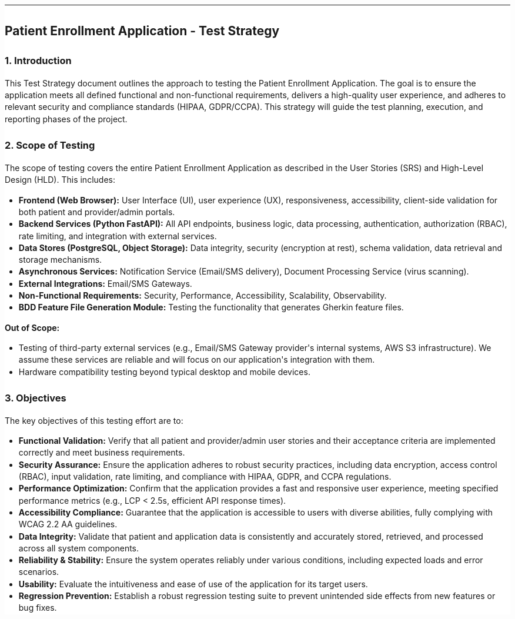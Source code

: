 --------------------------------------------------------------------------------------------------------------------------------------------------------------------------------------------------------------------------------------------------------------------------------------------------------------------------------------------------------------------------------------------------------------------------------------------------------------------------------------------------------------------------------------------------------------------------------------------------------------------------------------------------------------------------------------------------------------------------------------------------------------------------------------------------------------------------------------------------------------------------------------------------------------------------------------------------------------------------------------------------------------------------------------------------------------------------------------------------------------------------------------------------------------------------------------------------------------------------------------------------------------------------------------------------------------------------------------------------------------------------------------------------------------------------------------------------------------------------------------------------------------------------------------------------------------------------------------------------------------------------------------------------------------------------------------------------------------------------------------------------------------------------------------------------------------------------------------------------------------------------------------------------------------------------------------------------------------------------------------------------------------------------------------------------------------------------------------------------------------------------------------------------------------------------------------------------------------------------------------------------------------------------------------------------------------------------------------------------------------------------------------------------------------------------------------------------------------------------------------------------------------------------------------------------------------------
## Patient Enrollment Application - Test Strategy

### 1. Introduction

This Test Strategy document outlines the approach to testing the Patient Enrollment Application. The goal is to ensure the application meets all defined functional and non-functional requirements, delivers a high-quality user experience, and adheres to relevant security and compliance standards (HIPAA, GDPR/CCPA). This strategy will guide the test planning, execution, and reporting phases of the project.

### 2. Scope of Testing

The scope of testing covers the entire Patient Enrollment Application as described in the User Stories (SRS) and High-Level Design (HLD). This includes:

*   **Frontend (Web Browser):** User Interface (UI), user experience (UX), responsiveness, accessibility, client-side validation for both patient and provider/admin portals.
*   **Backend Services (Python FastAPI):** All API endpoints, business logic, data processing, authentication, authorization (RBAC), rate limiting, and integration with external services.
*   **Data Stores (PostgreSQL, Object Storage):** Data integrity, security (encryption at rest), schema validation, data retrieval and storage mechanisms.
*   **Asynchronous Services:** Notification Service (Email/SMS delivery), Document Processing Service (virus scanning).
*   **External Integrations:** Email/SMS Gateways.
*   **Non-Functional Requirements:** Security, Performance, Accessibility, Scalability, Observability.
*   **BDD Feature File Generation Module:** Testing the functionality that generates Gherkin feature files.

**Out of Scope:**
*   Testing of third-party external services (e.g., Email/SMS Gateway provider's internal systems, AWS S3 infrastructure). We assume these services are reliable and will focus on our application's integration with them.
*   Hardware compatibility testing beyond typical desktop and mobile devices.

### 3. Objectives

The key objectives of this testing effort are to:

*   **Functional Validation:** Verify that all patient and provider/admin user stories and their acceptance criteria are implemented correctly and meet business requirements.
*   **Security Assurance:** Ensure the application adheres to robust security practices, including data encryption, access control (RBAC), input validation, rate limiting, and compliance with HIPAA, GDPR, and CCPA regulations.
*   **Performance Optimization:** Confirm that the application provides a fast and responsive user experience, meeting specified performance metrics (e.g., LCP < 2.5s, efficient API response times).
*   **Accessibility Compliance:** Guarantee that the application is accessible to users with diverse abilities, fully complying with WCAG 2.2 AA guidelines.
*   **Data Integrity:** Validate that patient and application data is consistently and accurately stored, retrieved, and processed across all system components.
*   **Reliability & Stability:** Ensure the system operates reliably under various conditions, including expected loads and error scenarios.
*   **Usability:** Evaluate the intuitiveness and ease of use of the application for its target users.
*   **Regression Prevention:** Establish a robust regression testing suite to prevent unintended side effects from new features or bug fixes.
